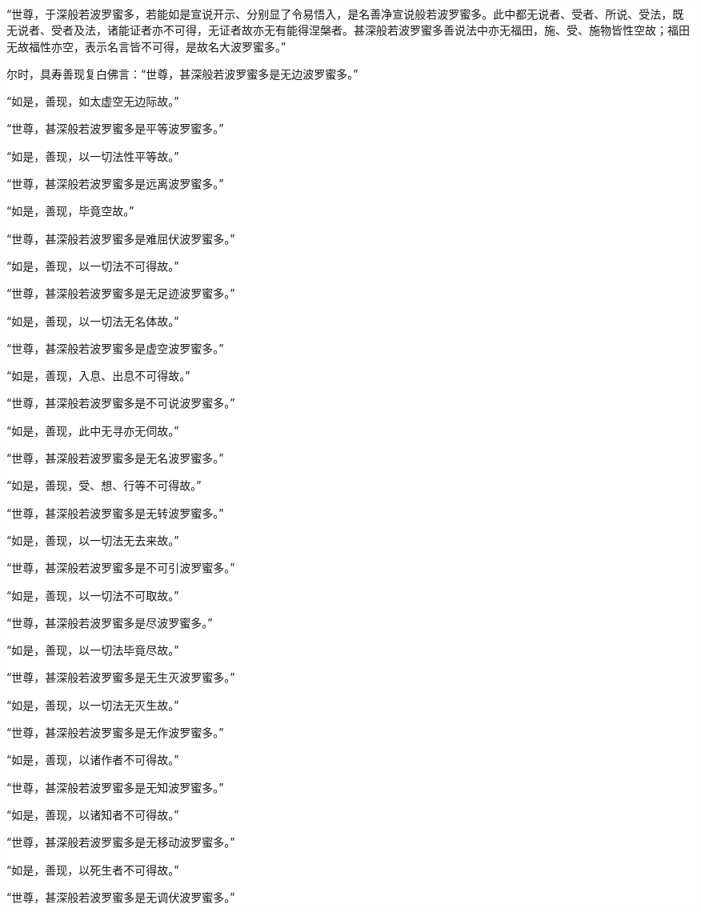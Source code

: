 “世尊，于深般若波罗蜜多，若能如是宣说开示、分别显了令易悟入，是名善净宣说般若波罗蜜多。此中都无说者、受者、所说、受法，既无说者、受者及法，诸能证者亦不可得，无证者故亦无有能得涅槃者。甚深般若波罗蜜多善说法中亦无福田，施、受、施物皆性空故；福田无故福性亦空，表示名言皆不可得，是故名大波罗蜜多。”

尔时，具寿善现复白佛言：“世尊，甚深般若波罗蜜多是无边波罗蜜多。”

“如是，善现，如太虚空无边际故。”

“世尊，甚深般若波罗蜜多是平等波罗蜜多。”

“如是，善现，以一切法性平等故。”

“世尊，甚深般若波罗蜜多是远离波罗蜜多。”

“如是，善现，毕竟空故。”

“世尊，甚深般若波罗蜜多是难屈伏波罗蜜多。”

“如是，善现，以一切法不可得故。”

“世尊，甚深般若波罗蜜多是无足迹波罗蜜多。”

“如是，善现，以一切法无名体故。”

“世尊，甚深般若波罗蜜多是虚空波罗蜜多。”

“如是，善现，入息、出息不可得故。”

“世尊，甚深般若波罗蜜多是不可说波罗蜜多。”

“如是，善现，此中无寻亦无伺故。”

“世尊，甚深般若波罗蜜多是无名波罗蜜多。”

“如是，善现，受、想、行等不可得故。”

“世尊，甚深般若波罗蜜多是无转波罗蜜多。”

“如是，善现，以一切法无去来故。”

“世尊，甚深般若波罗蜜多是不可引波罗蜜多。”

“如是，善现，以一切法不可取故。”

“世尊，甚深般若波罗蜜多是尽波罗蜜多。”

“如是，善现，以一切法毕竟尽故。”

“世尊，甚深般若波罗蜜多是无生灭波罗蜜多。”

“如是，善现，以一切法无灭生故。”

“世尊，甚深般若波罗蜜多是无作波罗蜜多。”

“如是，善现，以诸作者不可得故。”

“世尊，甚深般若波罗蜜多是无知波罗蜜多。”

“如是，善现，以诸知者不可得故。”

“世尊，甚深般若波罗蜜多是无移动波罗蜜多。”

“如是，善现，以死生者不可得故。”

“世尊，甚深般若波罗蜜多是无调伏波罗蜜多。”
